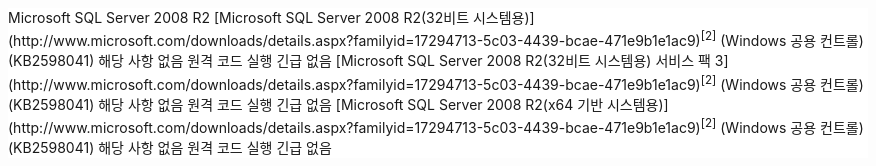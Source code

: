 <th style="border:1px solid black;" colspan="5">
Microsoft SQL Server 2008 R2
</th>
</tr>
<tr class="alternateRow">
<td style="border:1px solid black;">
[Microsoft SQL Server 2008 R2(32비트 시스템용)](http://www.microsoft.com/downloads/details.aspx?familyid=17294713-5c03-4439-bcae-471e9b1e1ac9)<sup>[2]</sup>
(Windows 공용 컨트롤)  
(KB2598041)
</td>
<td style="border:1px solid black;">
해당 사항 없음
</td>
<td style="border:1px solid black;">
원격 코드 실행
</td>
<td style="border:1px solid black;">
긴급
</td>
<td style="border:1px solid black;">
없음
</td>
</tr>
<tr>
<td style="border:1px solid black;">
[Microsoft SQL Server 2008 R2(32비트 시스템용) 서비스 팩 3](http://www.microsoft.com/downloads/details.aspx?familyid=17294713-5c03-4439-bcae-471e9b1e1ac9)<sup>[2]</sup>
(Windows 공용 컨트롤)  
(KB2598041)
</td>
<td style="border:1px solid black;">
해당 사항 없음
</td>
<td style="border:1px solid black;">
원격 코드 실행
</td>
<td style="border:1px solid black;">
긴급
</td>
<td style="border:1px solid black;">
없음
</td>
</tr>
<tr class="alternateRow">
<td style="border:1px solid black;">
[Microsoft SQL Server 2008 R2(x64 기반 시스템용)](http://www.microsoft.com/downloads/details.aspx?familyid=17294713-5c03-4439-bcae-471e9b1e1ac9)<sup>[2]</sup>
(Windows 공용 컨트롤)  
(KB2598041)
</td>
<td style="border:1px solid black;">
해당 사항 없음
</td>
<td style="border:1px solid black;">
원격 코드 실행
</td>
<td style="border:1px solid black;">
긴급
</td>
<td style="border:1px solid black;">
없음
</td>
</tr>
